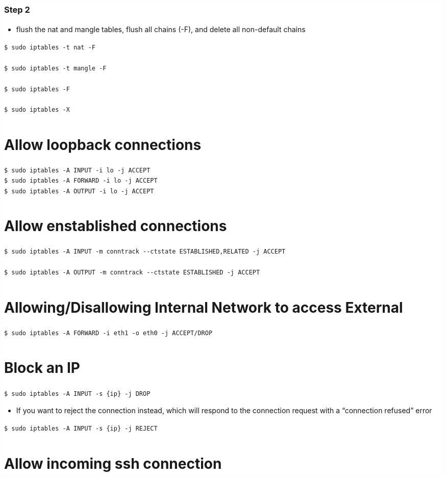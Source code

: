 ### Step 2

- flush the nat and mangle tables, flush all chains (-F), and delete all non-default chains


```
$ sudo iptables -t nat -F

$ sudo iptables -t mangle -F

$ sudo iptables -F

$ sudo iptables -X
```


# Allow loopback connections

```
$ sudo iptables -A INPUT -i lo -j ACCEPT
$ sudo iptables -A FORWARD -i lo -j ACCEPT
$ sudo iptables -A OUTPUT -i lo -j ACCEPT
```


# Allow enstablished connections

```
$ sudo iptables -A INPUT -m conntrack --ctstate ESTABLISHED,RELATED -j ACCEPT

$ sudo iptables -A OUTPUT -m conntrack --ctstate ESTABLISHED -j ACCEPT
```

# Allowing/Disallowing Internal Network to access External

```
$ sudo iptables -A FORWARD -i eth1 -o eth0 -j ACCEPT/DROP
```

# Block an IP

```
$ sudo iptables -A INPUT -s {ip} -j DROP
```
- If you want to reject the connection instead, which will respond to the connection request with a “connection refused” error
```
$ sudo iptables -A INPUT -s {ip} -j REJECT
```

# Allow incoming ssh connection
